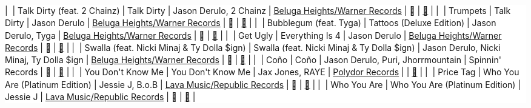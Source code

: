 | <img src="https://i.scdn.co/image/ab67616d0000b2730376bdff8b70d934f297303e" alt="" width="50" /> | Talk Dirty (feat. 2 Chainz)                                                                                        | Talk Dirty                                                                                          | Jason Derulo, 2 Chainz                                                                                | [Beluga Heights/Warner Records](../labels/beluga_heights.md)                                                    | 💚   | [🔗](https://open.spotify.com/track/6g6A7qNhTfUgOSH7ROOxTD) |
| <img src="https://i.scdn.co/image/ab67616d0000b2730376bdff8b70d934f297303e" alt="" width="50" /> | Trumpets                                                                                                           | Talk Dirty                                                                                          | Jason Derulo                                                                                          | [Beluga Heights/Warner Records](../labels/beluga_heights.md)                                                    | 💚   | [🔗](https://open.spotify.com/track/5KONnBIQ9LqCxyeSPin26k) |
| <img src="https://i.scdn.co/image/ab67616d0000b27364d58f6e7672baecc8972806" alt="" width="50" /> | Bubblegum (feat. Tyga)                                                                                             | Tattoos (Deluxe Edition)                                                                            | Jason Derulo, Tyga                                                                                    | [Beluga Heights/Warner Records](../labels/beluga_heights.md)                                                    | 💚   | [🔗](https://open.spotify.com/track/1EujTZPE2yBYbbwu2vWXvr) |
| <img src="https://i.scdn.co/image/ab67616d0000b273519241bcfc352fc3eaaac5db" alt="" width="50" /> | Get Ugly                                                                                                           | Everything Is 4                                                                                     | Jason Derulo                                                                                          | [Beluga Heights/Warner Records](../labels/beluga_heights.md)                                                    | 💚   | [🔗](https://open.spotify.com/track/1dl3vuXJS9anUXE7XnNP75) |
| <img src="https://i.scdn.co/image/ab67616d0000b2739d6522bee68370fa5592301d" alt="" width="50" /> | Swalla (feat. Nicki Minaj & Ty Dolla $ign)                                                                         | Swalla (feat. Nicki Minaj & Ty Dolla $ign)                                                          | Jason Derulo, Nicki Minaj, Ty Dolla $ign                                                              | [Beluga Heights/Warner Records](../labels/beluga_heights.md)                                                    | 💚   | [🔗](https://open.spotify.com/track/6kex4EBAj0WHXDKZMEJaaF) |
| <img src="https://i.scdn.co/image/ab67616d0000b2731d56717d1786e938a105b6df" alt="" width="50" /> | Coño                                                                                                               | Coño                                                                                                | Jason Derulo, Puri, Jhorrmountain                                                                     | Spinnin' Records                                                                                                | 💚   | [🔗](https://open.spotify.com/track/5DV4ZSCqbFv74ui3ZhimXo) |
| <img src="https://i.scdn.co/image/ab67616d0000b2731d883d3f10af481faa3c7e04" alt="" width="50" /> | You Don't Know Me                                                                                                  | You Don't Know Me                                                                                   | Jax Jones, RAYE                                                                                       | [Polydor Records](../labels/polydor_records.md)                                                                 |     | [🔗](https://open.spotify.com/track/1rFMYAZxBoAKSzXI54brMu) |
| <img src="https://i.scdn.co/image/ab67616d0000b2739900b995cd1a81c35c574ab0" alt="" width="50" /> | Price Tag                                                                                                          | Who You Are (Platinum Edition)                                                                      | Jessie J, B.o.B                                                                                       | [Lava Music/Republic Records](../labels/republic_records.md)                                                    | 💚   | [🔗](https://open.spotify.com/track/5mvKuE9Lf9ARVXVXA32kK9) |
| <img src="https://i.scdn.co/image/ab67616d0000b2739900b995cd1a81c35c574ab0" alt="" width="50" /> | Who You Are                                                                                                        | Who You Are (Platinum Edition)                                                                      | Jessie J                                                                                              | [Lava Music/Republic Records](../labels/republic_records.md)                                                    | 💚   | [🔗](https://open.spotify.com/track/65lIGCfW59BxcEJnnIOCq3) |